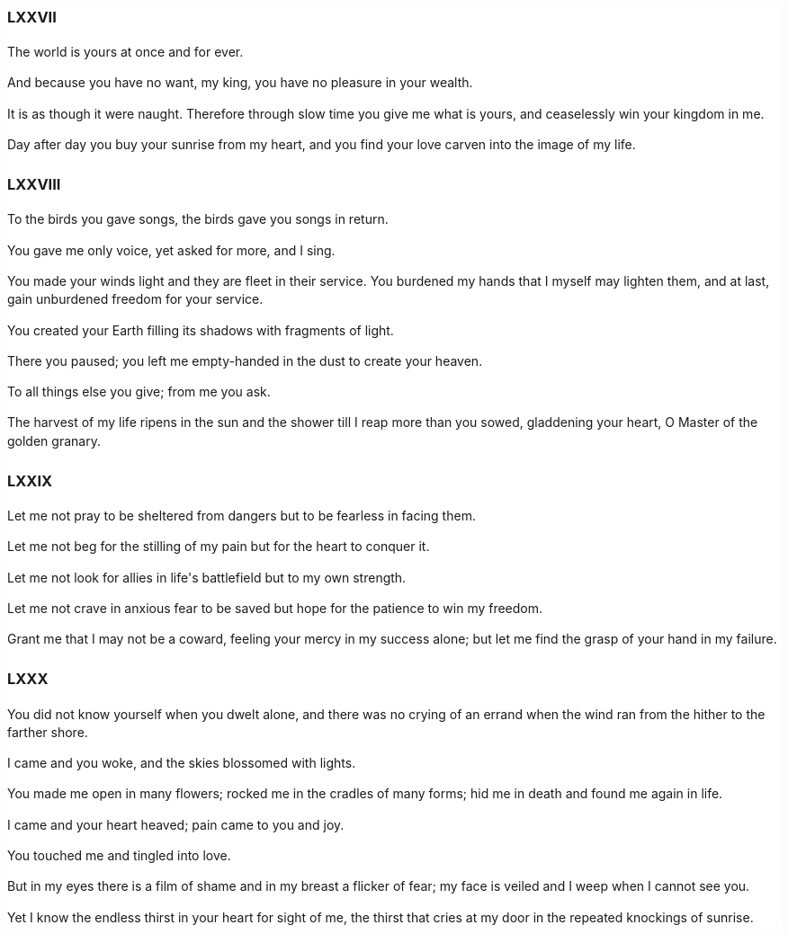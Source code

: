 ### LXXVII
The world is yours at once and for ever.

And because you have no want, my king, you have no pleasure in your wealth.

It is as though it were naught. Therefore through slow time you give me what is yours, and ceaselessly win your kingdom in me.

Day after day you buy your sunrise from my heart, and you find your love carven into the image of my life.

### LXXVIII
To the birds you gave songs, the birds gave you songs in return.

You gave me only voice, yet asked for more, and I sing.

You made your winds light and they are fleet in their service. You burdened my hands that I myself may lighten them, and at last, gain unburdened freedom for your service.

You created your Earth filling its shadows with fragments of light.

There you paused; you left me empty-handed in the dust to create your heaven.

To all things else you give; from me you ask.

The harvest of my life ripens in the sun and the shower till I reap more than you sowed, gladdening your heart, O Master of the golden granary.

### LXXIX
Let me not pray to be sheltered from dangers but to be fearless in facing them.

Let me not beg for the stilling of my pain but for the heart to conquer it.

Let me not look for allies in life's battlefield but to my own strength.

Let me not crave in anxious fear to be saved but hope for the patience to win my freedom.

Grant me that I may not be a coward, feeling your mercy in my success alone; but let me find the grasp of your hand in my failure.

### LXXX
You did not know yourself when you dwelt alone, and there was no crying of an errand when the wind ran from the hither to the farther shore.

I came and you woke, and the skies blossomed with lights.

You made me open in many flowers; rocked me in the cradles of many forms; hid me in death and found me again in life.

I came and your heart heaved; pain came to you and joy.

You touched me and tingled into love.

But in my eyes there is a film of shame and in my breast a flicker of fear; my face is veiled and I weep when I cannot see you.

Yet I know the endless thirst in your heart for sight of me, the thirst that cries at my door in the repeated knockings of sunrise.
